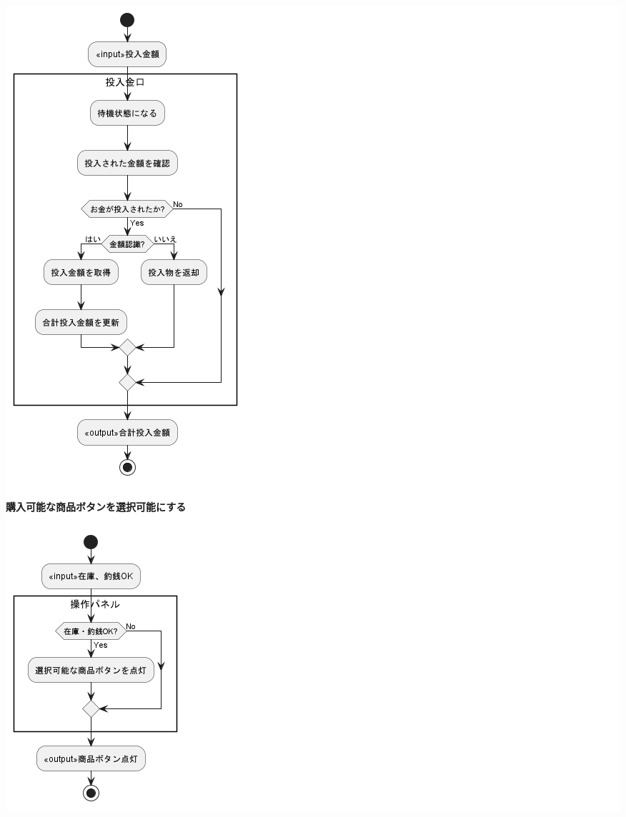 ![アクティビティ図](./アクティビティ図_機能/お金投入を監視する.png)

#### 購入可能な商品ボタンを選択可能にする

![アクティビティ図](./アクティビティ図_機能/購入可能な商品ボタンを選択可能にする.png)
